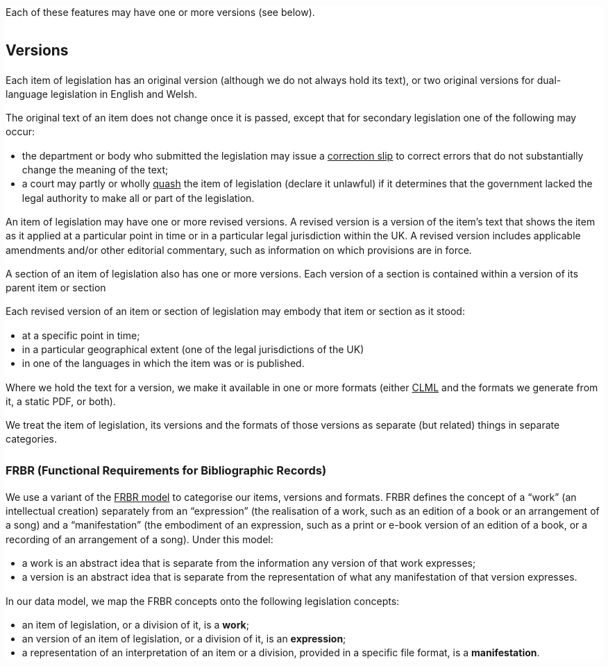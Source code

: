 Each of these features may have one or more versions (see below).

## Versions

Each item of legislation has an original version (although we do not always hold its text), or two original versions for dual-language legislation in English and Welsh.

The original text of an item does not change once it is passed, except that for secondary legislation one of the following may occur:

 * the department or body who submitted the legislation may issue a [correction slip](../glossary.md#correction-slip--corrigendum) to correct errors that do not substantially change the meaning of the text; 
 * a court may partly or wholly [quash](https://en.wikipedia.org/wiki/Judicial_review_in_English_law#Quashing_order) the item of legislation (declare it unlawful) if it determines that the government lacked the legal authority to make all or part of the legislation.

An item of legislation may have one or more revised versions. A revised version is a version of the item’s text that shows the item as it applied at a particular point in time or in a particular legal jurisdiction within the UK. A revised version includes applicable amendments and/or other editorial commentary, such as information on which provisions are in force.

A section of an item of legislation also has one or more versions. Each version of a section is contained within a version of its parent item or section

Each revised version of an item or section of legislation may embody that item or section as it stood:

 * at a specific point in time;
 * in a particular geographical extent (one of the legal jurisdictions of the UK)
 * in one of the languages in which the item was or is published.

Where we hold the text for a version, we make it available in one or more formats (either [CLML](../formats/xml.md) and the formats we generate from it, a static PDF, or both). 

We treat the item of legislation, its versions and the formats of those versions as separate (but related) things in separate categories.

### FRBR (Functional Requirements for Bibliographic Records)

We use a variant of the [FRBR model](https://en.wikipedia.org/wiki/Functional_Requirements_for_Bibliographic_Records) to categorise our items, versions and formats. FRBR defines the concept of a “work” (an intellectual creation) separately from an “expression” (the realisation of a work, such as an edition of a book or an arrangement of a song) and a “manifestation” (the embodiment of an expression, such as a print or e-book version of an edition of a book, or a recording of an arrangement of a song). Under this model:

* a work is an abstract idea that is separate from the information any version of that work expresses;
* a version is an abstract idea that is separate from the representation of what any manifestation of that version expresses.

In our data model, we map the FRBR concepts onto the following legislation concepts:

* an item of legislation, or a division of it, is a **work**;
* an version of an item of legislation, or a division of it, is an **expression**;
* a representation of an interpretation of an item or a division, provided in a specific file format, is a **manifestation**.
